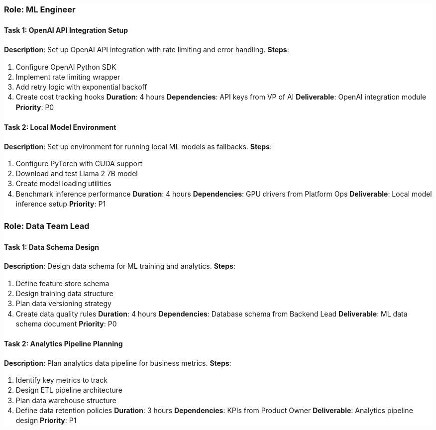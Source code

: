 ### Role: ML Engineer

#### Task 1: OpenAI API Integration Setup
**Description**: Set up OpenAI API integration with rate limiting and error handling.
**Steps**:
1. Configure OpenAI Python SDK
2. Implement rate limiting wrapper
3. Add retry logic with exponential backoff
4. Create cost tracking hooks
**Duration**: 4 hours
**Dependencies**: API keys from VP of AI
**Deliverable**: OpenAI integration module
**Priority**: P0

#### Task 2: Local Model Environment
**Description**: Set up environment for running local ML models as fallbacks.
**Steps**:
1. Configure PyTorch with CUDA support
2. Download and test Llama 2 7B model
3. Create model loading utilities
4. Benchmark inference performance
**Duration**: 4 hours
**Dependencies**: GPU drivers from Platform Ops
**Deliverable**: Local model inference setup
**Priority**: P1

### Role: Data Team Lead

#### Task 1: Data Schema Design
**Description**: Design data schema for ML training and analytics.
**Steps**:
1. Define feature store schema
2. Design training data structure
3. Plan data versioning strategy
4. Create data quality rules
**Duration**: 4 hours
**Dependencies**: Database schema from Backend Lead
**Deliverable**: ML data schema document
**Priority**: P0

#### Task 2: Analytics Pipeline Planning
**Description**: Plan analytics data pipeline for business metrics.
**Steps**:
1. Identify key metrics to track
2. Design ETL pipeline architecture
3. Plan data warehouse structure
4. Define data retention policies
**Duration**: 3 hours
**Dependencies**: KPIs from Product Owner
**Deliverable**: Analytics pipeline design
**Priority**: P1
